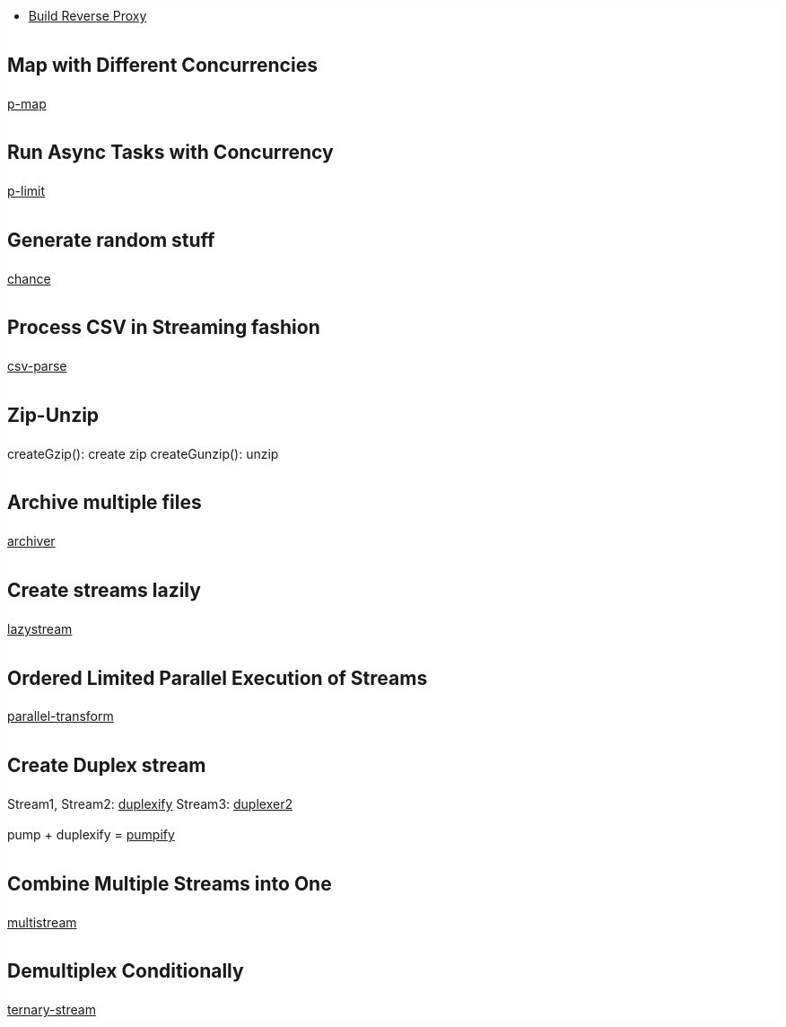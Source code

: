   - [Build Reverse Proxy](#build-reverse-proxy)

## Map with Different Concurrencies

[p-map](https://www.npmjs.com/package/p-map)

## Run Async Tasks with Concurrency

[p-limit](https://www.npmjs.com/package/p-limit)

## Generate random stuff

[chance](https://www.npmjs.com/package/chance)

## Process CSV in Streaming fashion

[csv-parse](https://www.npmjs.com/package/csv-parse)

## Zip-Unzip

createGzip(): create zip
createGunzip(): unzip

## Archive multiple files

[archiver](https://www.npmjs.com/package/archiver)

## Create streams lazily

[lazystream](https://www.npmjs.com/package/lazystream)

## Ordered Limited Parallel Execution of Streams

[parallel-transform](https://www.npmjs.com/package/parallel-transform)

## Create Duplex stream

Stream1, Stream2: [duplexify](https://www.npmjs.com/package/duplexify)
Stream3: [duplexer2](https://www.npmjs.com/package/duplexer2)

pump + duplexify = [pumpify](https://www.npmjs.com/package/pumpify)

## Combine Multiple Streams into One

[multistream](https://www.npmjs.com/package/multistream)

## Demultiplex Conditionally

[ternary-stream](https://www.npmjs.com/package/ternary-stream)
